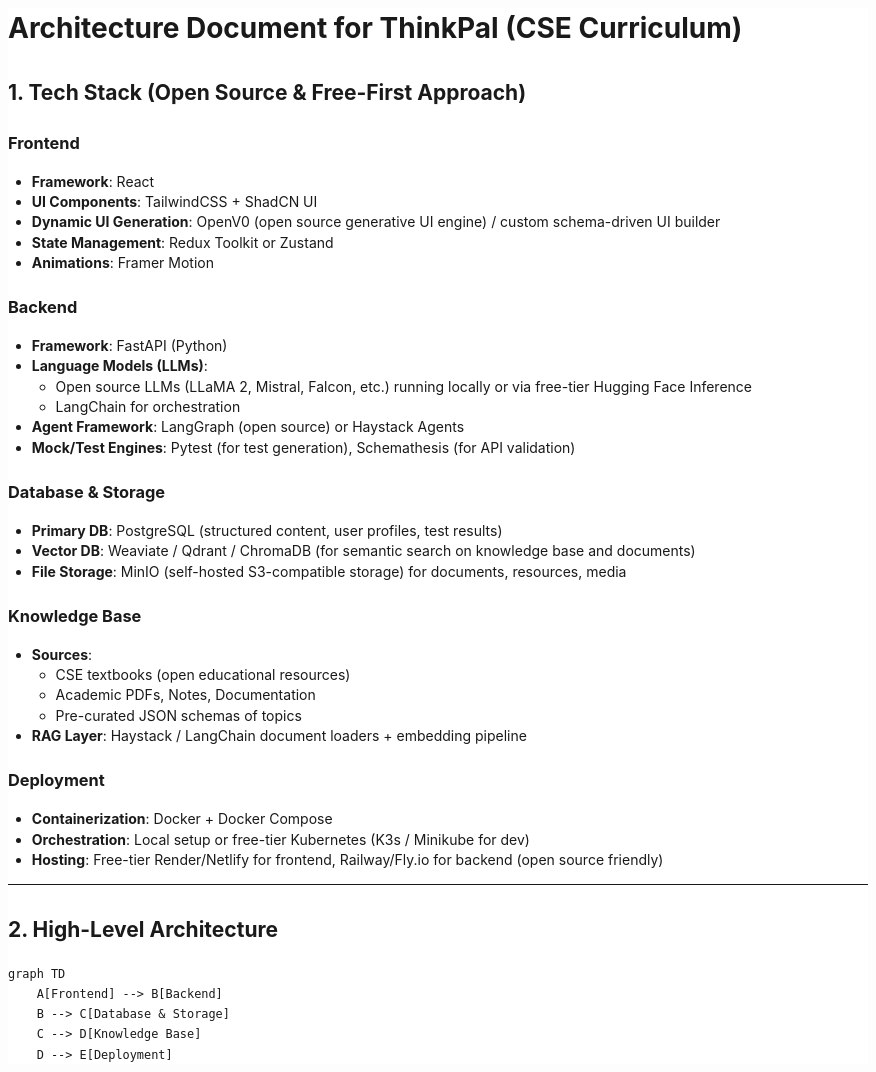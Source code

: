 # Architecture Document for ThinkPal (CSE Curriculum)

## 1. Tech Stack (Open Source & Free-First Approach)

### Frontend
- **Framework**: React
- **UI Components**: TailwindCSS + ShadCN UI
- **Dynamic UI Generation**: OpenV0 (open source generative UI engine) / custom schema-driven UI builder
- **State Management**: Redux Toolkit or Zustand
- **Animations**: Framer Motion

### Backend
- **Framework**: FastAPI (Python)
- **Language Models (LLMs)**: 
  - Open source LLMs (LLaMA 2, Mistral, Falcon, etc.) running locally or via free-tier Hugging Face Inference
  - LangChain for orchestration
- **Agent Framework**: LangGraph (open source) or Haystack Agents
- **Mock/Test Engines**: Pytest (for test generation), Schemathesis (for API validation)

### Database & Storage
- **Primary DB**: PostgreSQL (structured content, user profiles, test results)
- **Vector DB**: Weaviate / Qdrant / ChromaDB (for semantic search on knowledge base and documents)
- **File Storage**: MinIO (self-hosted S3-compatible storage) for documents, resources, media

### Knowledge Base
- **Sources**: 
  - CSE textbooks (open educational resources)
  - Academic PDFs, Notes, Documentation
  - Pre-curated JSON schemas of topics
- **RAG Layer**: Haystack / LangChain document loaders + embedding pipeline

### Deployment
- **Containerization**: Docker + Docker Compose
- **Orchestration**: Local setup or free-tier Kubernetes (K3s / Minikube for dev)
- **Hosting**: Free-tier Render/Netlify for frontend, Railway/Fly.io for backend (open source friendly)

---

## 2. High-Level Architecture

```mermaid
graph TD
    A[Frontend] --> B[Backend]
    B --> C[Database & Storage]
    C --> D[Knowledge Base]
    D --> E[Deployment]
```
